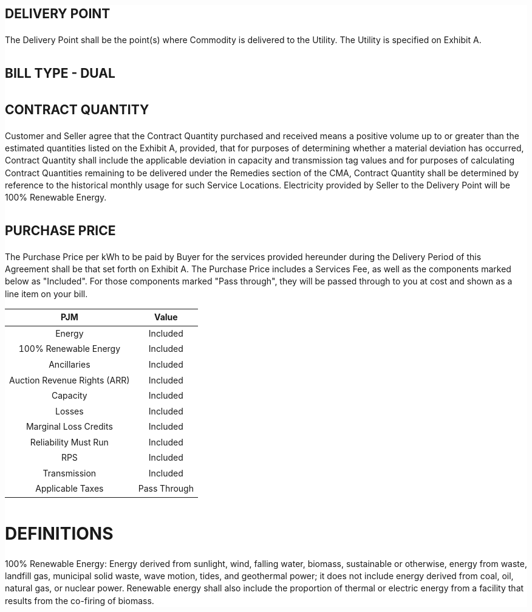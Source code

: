 ## DELIVERY POINT

The Delivery Point shall be the point(s) where Commodity is delivered to the Utility. The Utility is specified on Exhibit A.

## BILL TYPE - DUAL

## CONTRACT QUANTITY

Customer and Seller agree that the Contract Quantity purchased and received means a positive volume up to or greater than the estimated quantities listed on the Exhibit A, provided, that for purposes of determining whether a material deviation has occurred, Contract Quantity shall include the applicable deviation in capacity and transmission tag values and for purposes of calculating Contract Quantities remaining to be delivered under the Remedies section of the CMA, Contract Quantity shall be determined by reference to the historical monthly usage for such Service Locations. Electricity provided by Seller to the Delivery Point will be 100\% Renewable Energy.

## PURCHASE PRICE

The Purchase Price per kWh to be paid by Buyer for the services provided hereunder during the Delivery Period of this Agreement shall be that set forth on Exhibit A. The Purchase Price includes a Services Fee, as well as the components marked below as "Included". For those components marked "Pass through", they will be passed through to you at cost and shown as a line item on your bill.

| PJM | Value |
| :--: | :--: |
| Energy | Included |
| 100\% Renewable Energy | Included |
| Ancillaries | Included |
| Auction Revenue Rights (ARR) | Included |
| Capacity | Included |
| Losses | Included |
| Marginal Loss Credits | Included |
| Reliability Must Run | Included |
| RPS | Included |
| Transmission | Included |
| Applicable Taxes | Pass Through |

# DEFINITIONS 

100\% Renewable Energy: Energy derived from sunlight, wind, falling water, biomass, sustainable or otherwise, energy from waste, landfill gas, municipal solid waste, wave motion, tides, and geothermal power; it does not include energy derived from coal, oil, natural gas, or nuclear power. Renewable energy shall also include the proportion of thermal or electric energy from a facility that results from the co-firing of biomass.
